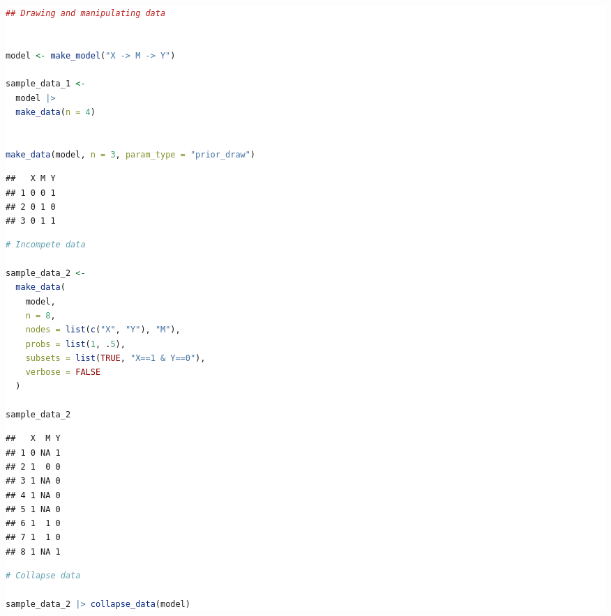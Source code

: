 ```r
## Drawing and manipulating data


model <- make_model("X -> M -> Y")

sample_data_1 <-
  model |>
  make_data(n = 4)


make_data(model, n = 3, param_type = "prior_draw")
```

```
##   X M Y
## 1 0 0 1
## 2 0 1 0
## 3 0 1 1
```

```r
# Incompete data

sample_data_2 <-
  make_data(
    model,
    n = 8,
    nodes = list(c("X", "Y"), "M"),
    probs = list(1, .5),
    subsets = list(TRUE, "X==1 & Y==0"),
    verbose = FALSE
  )

sample_data_2
```

```
##   X  M Y
## 1 0 NA 1
## 2 1  0 0
## 3 1 NA 0
## 4 1 NA 0
## 5 1 NA 0
## 6 1  1 0
## 7 1  1 0
## 8 1 NA 1
```

```r
# Collapse data

sample_data_2 |> collapse_data(model)
```
